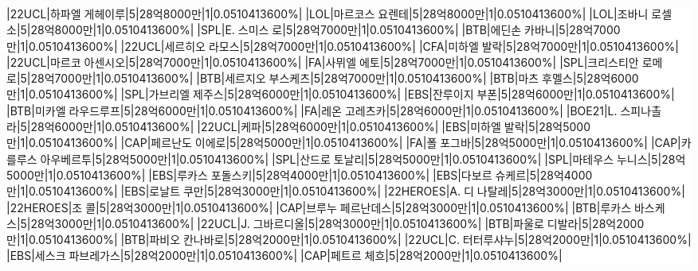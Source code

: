 |22UCL|하파엘 게헤이루|5|28억8000만|1|0.0510413600%|
|LOL|마르코스 요렌테|5|28억8000만|1|0.0510413600%|
|LOL|조바니 로셀소|5|28억8000만|1|0.0510413600%|
|SPL|E. 스미스 로|5|28억7000만|1|0.0510413600%|
|BTB|에딘손 카바니|5|28억7000만|1|0.0510413600%|
|22UCL|세르히오 라모스|5|28억7000만|1|0.0510413600%|
|CFA|미하엘 발락|5|28억7000만|1|0.0510413600%|
|22UCL|마르코 아센시오|5|28억7000만|1|0.0510413600%|
|FA|사뮈엘 에토|5|28억7000만|1|0.0510413600%|
|SPL|크리스티안 로메로|5|28억7000만|1|0.0510413600%|
|BTB|세르지오 부스케츠|5|28억7000만|1|0.0510413600%|
|BTB|마츠 후멜스|5|28억6000만|1|0.0510413600%|
|SPL|가브리엘 제주스|5|28억6000만|1|0.0510413600%|
|EBS|잔루이지 부폰|5|28억6000만|1|0.0510413600%|
|BTB|미카엘 라우드루프|5|28억6000만|1|0.0510413600%|
|FA|레온 고레츠카|5|28억6000만|1|0.0510413600%|
|BOE21|L. 스피나촐라|5|28억6000만|1|0.0510413600%|
|22UCL|케파|5|28억6000만|1|0.0510413600%|
|EBS|미하엘 발락|5|28억5000만|1|0.0510413600%|
|CAP|페르난도 이에로|5|28억5000만|1|0.0510413600%|
|FA|폴 포그바|5|28억5000만|1|0.0510413600%|
|CAP|카를루스 아우베르투|5|28억5000만|1|0.0510413600%|
|SPL|산드로 토날리|5|28억5000만|1|0.0510413600%|
|SPL|마테우스 누니스|5|28억5000만|1|0.0510413600%|
|EBS|루카스 포돌스키|5|28억4000만|1|0.0510413600%|
|EBS|다보르 슈케르|5|28억4000만|1|0.0510413600%|
|EBS|로날트 쿠만|5|28억3000만|1|0.0510413600%|
|22HEROES|A. 디 나탈레|5|28억3000만|1|0.0510413600%|
|22HEROES|조 콜|5|28억3000만|1|0.0510413600%|
|CAP|브루누 페르난데스|5|28억3000만|1|0.0510413600%|
|BTB|루카스 바스케스|5|28억3000만|1|0.0510413600%|
|22UCL|J. 그바르디올|5|28억3000만|1|0.0510413600%|
|BTB|파울로 디발라|5|28억2000만|1|0.0510413600%|
|BTB|파비오 칸나바로|5|28억2000만|1|0.0510413600%|
|22UCL|C. 터터루샤누|5|28억2000만|1|0.0510413600%|
|EBS|세스크 파브레가스|5|28억2000만|1|0.0510413600%|
|CAP|페트르 체흐|5|28억2000만|1|0.0510413600%|